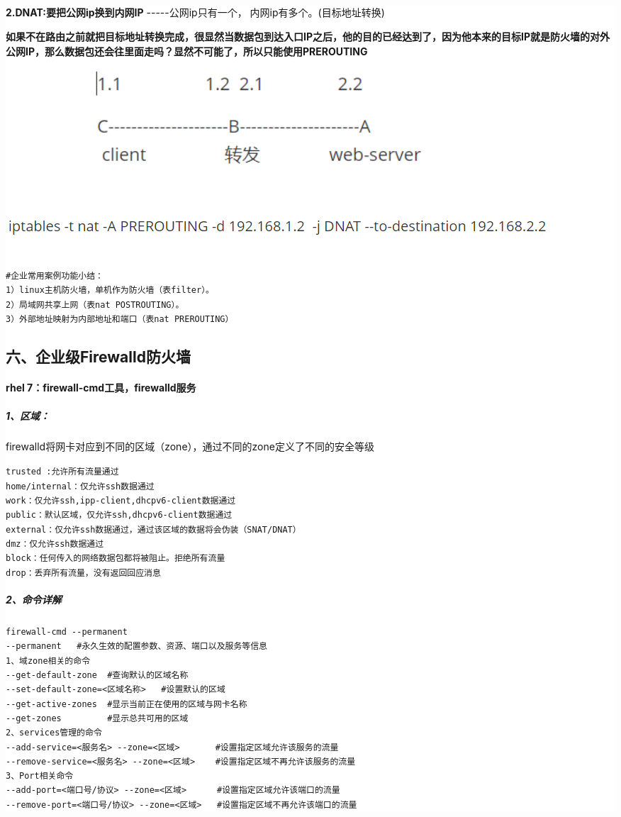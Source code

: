 

**2.DNAT:要把公网ip换到内网IP** -----公网ip只有一个， 内网ip有多个。(目标地址转换)



**如果不在路由之前就把目标地址转换完成，很显然当数据包到达入口IP之后，他的目的已经达到了，因为他本来的目标IP就是防火墙的对外公网IP，那么数据包还会往里面走吗？显然不可能了，所以只能使用PREROUTING**
![img](assets/企业级iptalbes/1568824589492.png)



```shell
#企业常用案例功能小结：
1）linux主机防火墙，单机作为防火墙（表filter）。
2）局域网共享上网（表nat POSTROUTING）。
3）外部地址映射为内部地址和端口（表nat PREROUTING）
```



## 六、企业级Firewalld防火墙

**rhel 7：firewall-cmd工具，firewalld服务**

##### **1、区域：**

firewalld将网卡对应到不同的区域（zone），通过不同的zone定义了不同的安全等级

```shell
trusted :允许所有流量通过
home/internal：仅允许ssh数据通过
work：仅允许ssh,ipp-client,dhcpv6-client数据通过
public：默认区域，仅允许ssh,dhcpv6-client数据通过
external：仅允许ssh数据通过，通过该区域的数据将会伪装（SNAT/DNAT）
dmz：仅允许ssh数据通过
block：任何传入的网络数据包都将被阻止。拒绝所有流量
drop：丢弃所有流量，没有返回回应消息
```

##### **2、命令详解**

```shell
firewall-cmd --permanent
--permanent   #永久生效的配置参数、资源、端口以及服务等信息
1、域zone相关的命令
--get-default-zone  #查询默认的区域名称
--set-default-zone=<区域名称>   #设置默认的区域
--get-active-zones  #显示当前正在使用的区域与网卡名称
--get-zones         #显示总共可用的区域
2、services管理的命令
--add-service=<服务名> --zone=<区域>       #设置指定区域允许该服务的流量
--remove-service=<服务名> --zone=<区域>    #设置指定区域不再允许该服务的流量
3、Port相关命令
--add-port=<端口号/协议> --zone=<区域>      #设置指定区域允许该端口的流量
--remove-port=<端口号/协议> --zone=<区域>   #设置指定区域不再允许该端口的流量
```